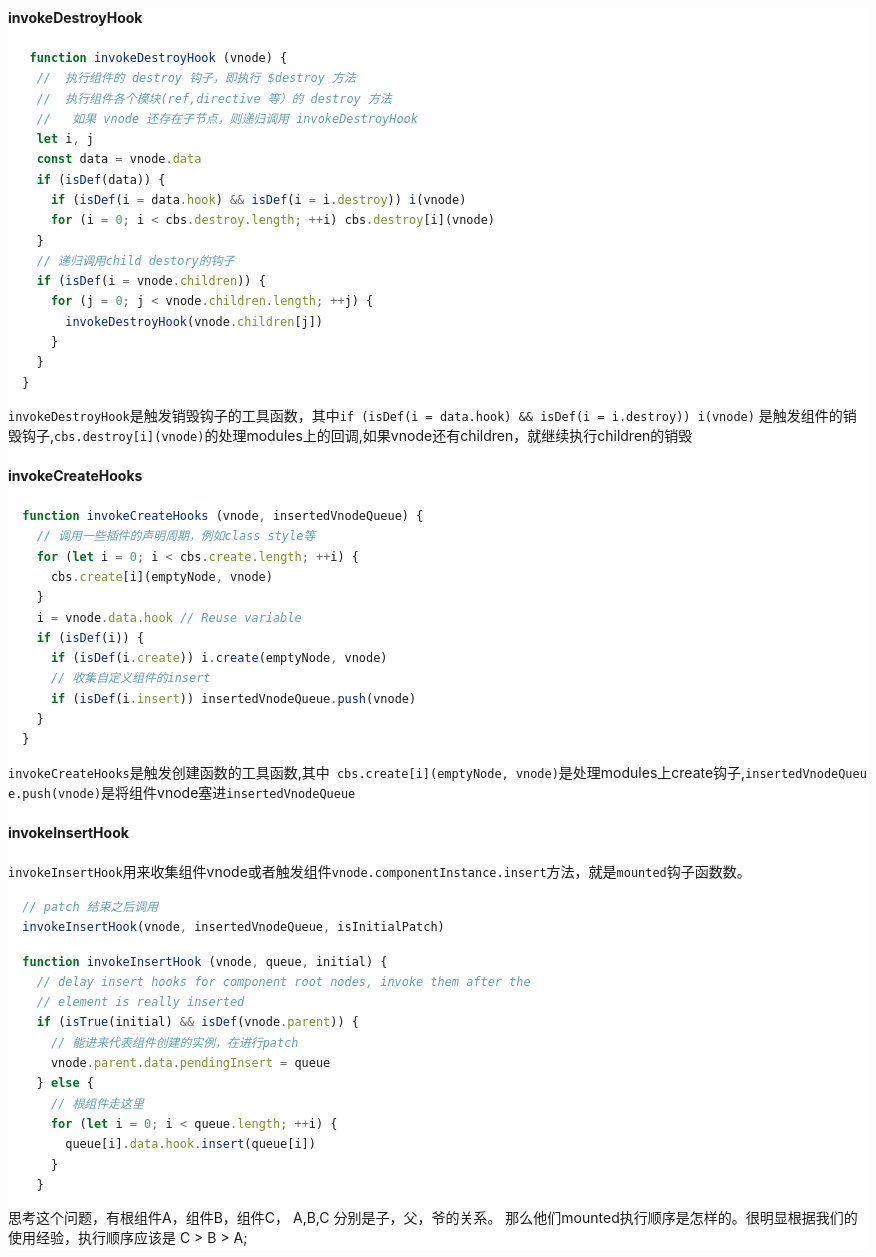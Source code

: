 
#### invokeDestroyHook
```javascript
   function invokeDestroyHook (vnode) {
    //  执行组件的 destroy 钩子，即执行 $destroy 方法 
    //  执行组件各个模块(ref,directive 等）的 destroy 方法
    //   如果 vnode 还存在子节点，则递归调用 invokeDestroyHook
    let i, j
    const data = vnode.data
    if (isDef(data)) {
      if (isDef(i = data.hook) && isDef(i = i.destroy)) i(vnode)
      for (i = 0; i < cbs.destroy.length; ++i) cbs.destroy[i](vnode)
    }
    // 递归调用child destory的钩子
    if (isDef(i = vnode.children)) {
      for (j = 0; j < vnode.children.length; ++j) {
        invokeDestroyHook(vnode.children[j])
      }
    }
  }
```
`invokeDestroyHook`是触发销毁钩子的工具函数，其中`if (isDef(i = data.hook) && isDef(i = i.destroy)) i(vnode)` 是触发组件的销毁钩子,`cbs.destroy[i](vnode)`的处理modules上的回调,如果vnode还有children，就继续执行children的销毁

#### invokeCreateHooks
```javascript
  function invokeCreateHooks (vnode, insertedVnodeQueue) {
    // 调用一些插件的声明周期，例如class style等
    for (let i = 0; i < cbs.create.length; ++i) {
      cbs.create[i](emptyNode, vnode)
    }
    i = vnode.data.hook // Reuse variable
    if (isDef(i)) {
      if (isDef(i.create)) i.create(emptyNode, vnode)
      // 收集自定义组件的insert
      if (isDef(i.insert)) insertedVnodeQueue.push(vnode)
    }
  }
```
`invokeCreateHooks`是触发创建函数的工具函数,其中` cbs.create[i](emptyNode, vnode)`是处理modules上create钩子,`insertedVnodeQueue.push(vnode)`是将组件vnode塞进`insertedVnodeQueue`

#### invokeInsertHook
`invokeInsertHook`用来收集组件vnode或者触发组件`vnode.componentInstance.insert`方法，就是`mounted`钩子函数数。 
```javascript
  // patch 结束之后调用
  invokeInsertHook(vnode, insertedVnodeQueue, isInitialPatch)
```
```javascript
  function invokeInsertHook (vnode, queue, initial) {
    // delay insert hooks for component root nodes, invoke them after the
    // element is really inserted
    if (isTrue(initial) && isDef(vnode.parent)) {
      // 能进来代表组件创建的实例，在进行patch
      vnode.parent.data.pendingInsert = queue
    } else {
      // 根组件走这里
      for (let i = 0; i < queue.length; ++i) {
        queue[i].data.hook.insert(queue[i])
      }
    }
```
思考这个问题，有根组件A，组件B，组件C，
A,B,C 分别是子，父，爷的关系。
那么他们mounted执行顺序是怎样的。很明显根据我们的使用经验，执行顺序应该是 C > B > A;